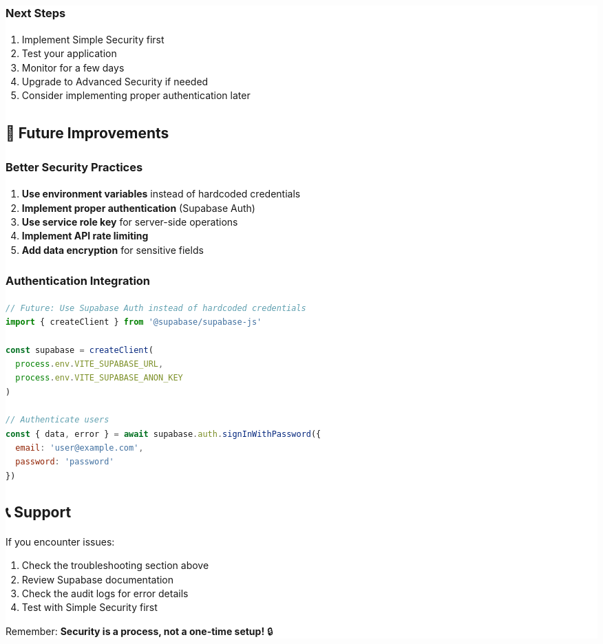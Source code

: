 ### Next Steps
1. Implement Simple Security first
2. Test your application
3. Monitor for a few days
4. Upgrade to Advanced Security if needed
5. Consider implementing proper authentication later

## 🔐 Future Improvements

### Better Security Practices
1. **Use environment variables** instead of hardcoded credentials
2. **Implement proper authentication** (Supabase Auth)
3. **Use service role key** for server-side operations
4. **Implement API rate limiting**
5. **Add data encryption** for sensitive fields

### Authentication Integration
```javascript
// Future: Use Supabase Auth instead of hardcoded credentials
import { createClient } from '@supabase/supabase-js'

const supabase = createClient(
  process.env.VITE_SUPABASE_URL,
  process.env.VITE_SUPABASE_ANON_KEY
)

// Authenticate users
const { data, error } = await supabase.auth.signInWithPassword({
  email: 'user@example.com',
  password: 'password'
})
```

## 📞 Support

If you encounter issues:
1. Check the troubleshooting section above
2. Review Supabase documentation
3. Check the audit logs for error details
4. Test with Simple Security first

Remember: **Security is a process, not a one-time setup!** 🔒

